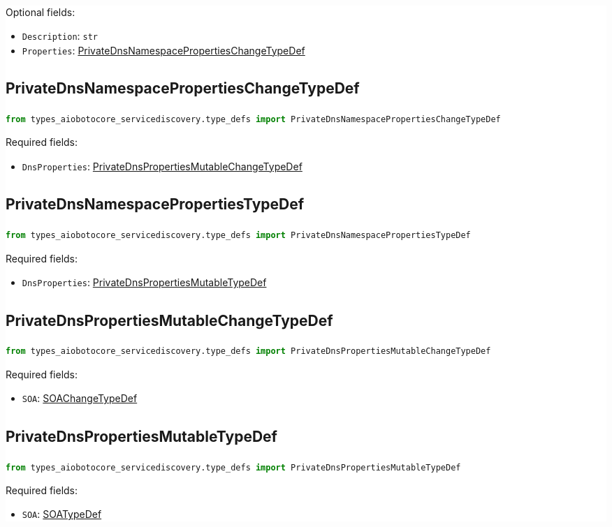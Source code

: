 Optional fields:

- `Description`: `str`
- `Properties`:
  [PrivateDnsNamespacePropertiesChangeTypeDef](./type_defs.md#privatednsnamespacepropertieschangetypedef)

<a id="privatednsnamespacepropertieschangetypedef"></a>

## PrivateDnsNamespacePropertiesChangeTypeDef

```python
from types_aiobotocore_servicediscovery.type_defs import PrivateDnsNamespacePropertiesChangeTypeDef
```

Required fields:

- `DnsProperties`:
  [PrivateDnsPropertiesMutableChangeTypeDef](./type_defs.md#privatednspropertiesmutablechangetypedef)

<a id="privatednsnamespacepropertiestypedef"></a>

## PrivateDnsNamespacePropertiesTypeDef

```python
from types_aiobotocore_servicediscovery.type_defs import PrivateDnsNamespacePropertiesTypeDef
```

Required fields:

- `DnsProperties`:
  [PrivateDnsPropertiesMutableTypeDef](./type_defs.md#privatednspropertiesmutabletypedef)

<a id="privatednspropertiesmutablechangetypedef"></a>

## PrivateDnsPropertiesMutableChangeTypeDef

```python
from types_aiobotocore_servicediscovery.type_defs import PrivateDnsPropertiesMutableChangeTypeDef
```

Required fields:

- `SOA`: [SOAChangeTypeDef](./type_defs.md#soachangetypedef)

<a id="privatednspropertiesmutabletypedef"></a>

## PrivateDnsPropertiesMutableTypeDef

```python
from types_aiobotocore_servicediscovery.type_defs import PrivateDnsPropertiesMutableTypeDef
```

Required fields:

- `SOA`: [SOATypeDef](./type_defs.md#soatypedef)

<a id="publicdnsnamespacechangetypedef"></a>
